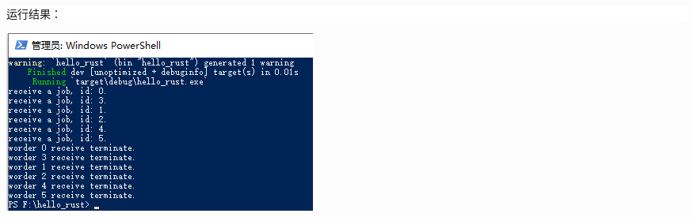 

运行结果：

<img src="webserver.assets/image-20211226202703004.png" alt="image-20211226202703004" align="left" />